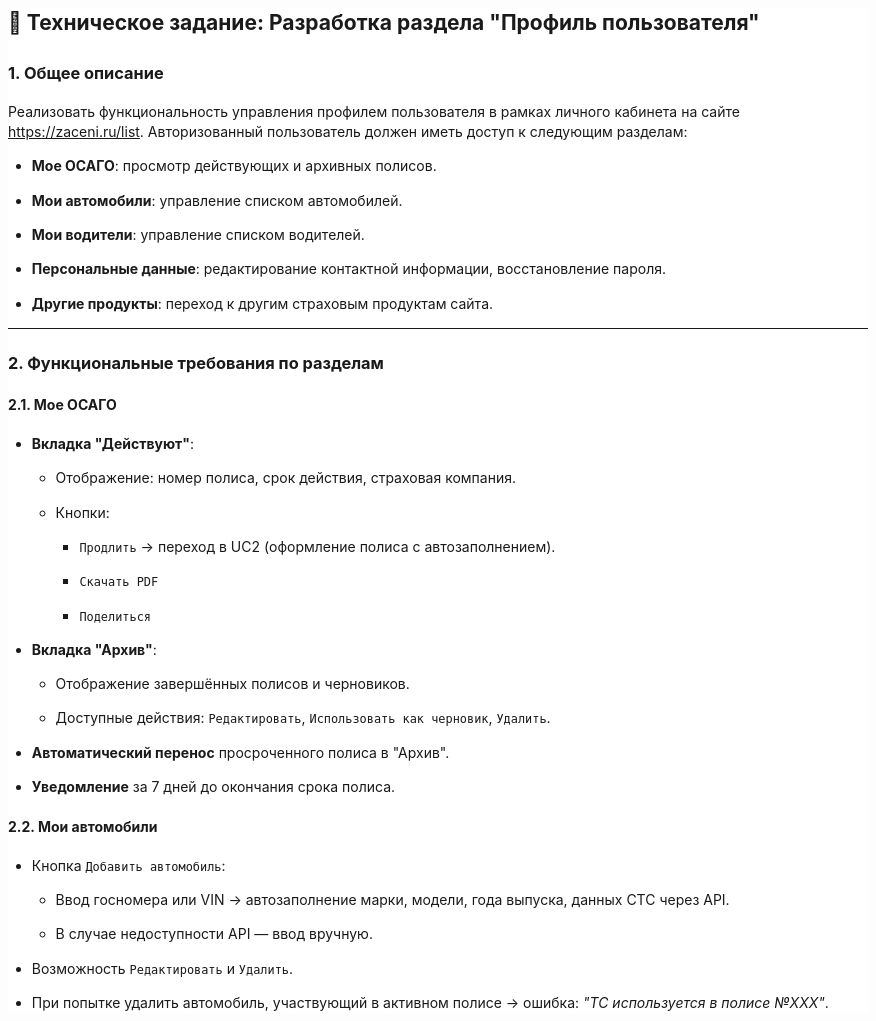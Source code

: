 ## 📄 **Техническое задание: Разработка раздела "Профиль пользователя"**

### 1. **Общее описание**

Реализовать функциональность управления профилем пользователя в рамках личного кабинета на сайте https://zaceni.ru/list. Авторизованный пользователь должен иметь доступ к следующим разделам:

- **Мое ОСАГО**: просмотр действующих и архивных полисов.
    
- **Мои автомобили**: управление списком автомобилей.
    
- **Мои водители**: управление списком водителей.
    
- **Персональные данные**: редактирование контактной информации, восстановление пароля.
    
- **Другие продукты**: переход к другим страховым продуктам сайта.
    

---

### 2. **Функциональные требования по разделам**

#### 2.1. **Мое ОСАГО**

- **Вкладка "Действуют"**:
    
    - Отображение: номер полиса, срок действия, страховая компания.
        
    - Кнопки:
        
        - `Продлить` → переход в UC2 (оформление полиса с автозаполнением).
            
        - `Скачать PDF`
            
        - `Поделиться`
            
- **Вкладка "Архив"**:
    
    - Отображение завершённых полисов и черновиков.
        
    - Доступные действия: `Редактировать`, `Использовать как черновик`, `Удалить`.
        
- **Автоматический перенос** просроченного полиса в "Архив".
    
- **Уведомление** за 7 дней до окончания срока полиса.
    

#### 2.2. **Мои автомобили**

- Кнопка `Добавить автомобиль`:
    
    - Ввод госномера или VIN → автозаполнение марки, модели, года выпуска, данных СТС через API.
        
    - В случае недоступности API — ввод вручную.
        
- Возможность `Редактировать` и `Удалить`.
    
- При попытке удалить автомобиль, участвующий в активном полисе → ошибка: _"ТС используется в полисе №XXX"_.
    